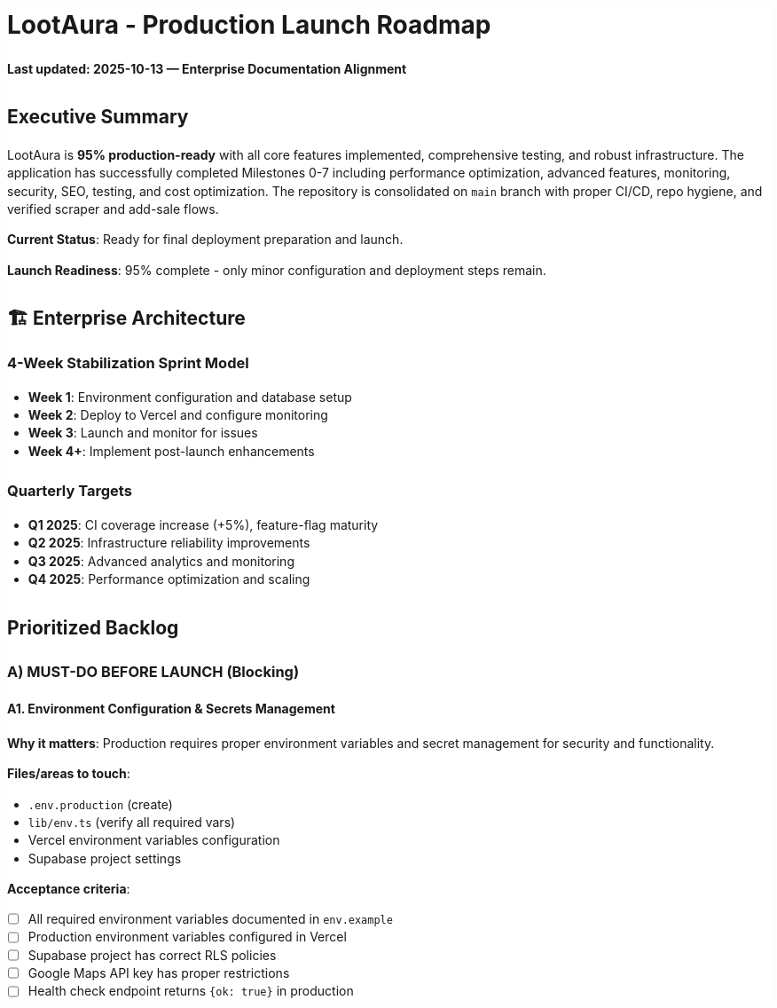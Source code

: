 # LootAura - Production Launch Roadmap

**Last updated: 2025-10-13 — Enterprise Documentation Alignment**

## Executive Summary

LootAura is **95% production-ready** with all core features implemented, comprehensive testing, and robust infrastructure. The application has successfully completed Milestones 0-7 including performance optimization, advanced features, monitoring, security, SEO, testing, and cost optimization. The repository is consolidated on `main` branch with proper CI/CD, repo hygiene, and verified scraper and add-sale flows.

**Current Status**: Ready for final deployment preparation and launch.

**Launch Readiness**: 95% complete - only minor configuration and deployment steps remain.

## 🏗️ Enterprise Architecture

### 4-Week Stabilization Sprint Model
- **Week 1**: Environment configuration and database setup
- **Week 2**: Deploy to Vercel and configure monitoring  
- **Week 3**: Launch and monitor for issues
- **Week 4+**: Implement post-launch enhancements

### Quarterly Targets
- **Q1 2025**: CI coverage increase (+5%), feature-flag maturity
- **Q2 2025**: Infrastructure reliability improvements
- **Q3 2025**: Advanced analytics and monitoring
- **Q4 2025**: Performance optimization and scaling

## Prioritized Backlog

### A) MUST-DO BEFORE LAUNCH (Blocking)

#### A1. Environment Configuration & Secrets Management
**Why it matters**: Production requires proper environment variables and secret management for security and functionality.

**Files/areas to touch**:
- `.env.production` (create)
- `lib/env.ts` (verify all required vars)
- Vercel environment variables configuration
- Supabase project settings

**Acceptance criteria**:
- [ ] All required environment variables documented in `env.example`
- [ ] Production environment variables configured in Vercel
- [ ] Supabase project has correct RLS policies
- [ ] Google Maps API key has proper restrictions
- [ ] Health check endpoint returns `{ok: true}` in production

